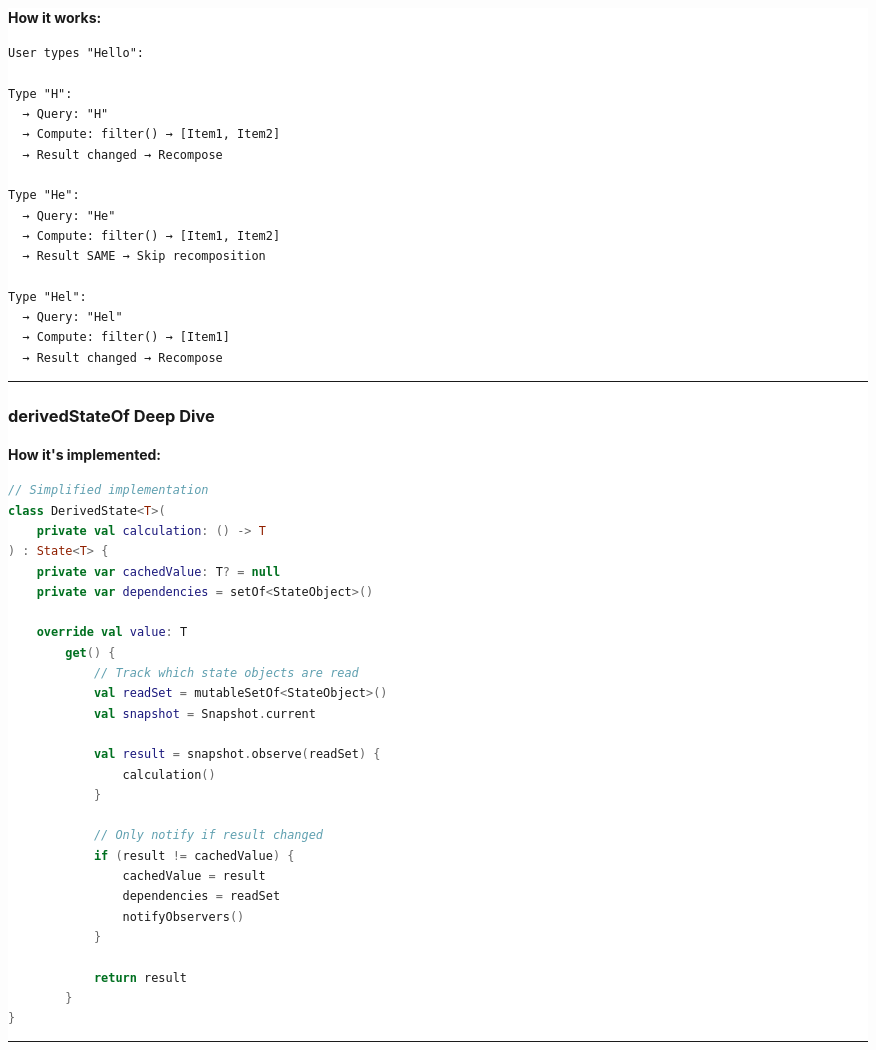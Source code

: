 **How it works:**

```
User types "Hello":

Type "H":
  → Query: "H"
  → Compute: filter() → [Item1, Item2]
  → Result changed → Recompose 

Type "He":
  → Query: "He"
  → Compute: filter() → [Item1, Item2]
  → Result SAME → Skip recomposition 

Type "Hel":
  → Query: "Hel"
  → Compute: filter() → [Item1]
  → Result changed → Recompose 
```

---

### derivedStateOf Deep Dive

**How it's implemented:**

```kotlin
// Simplified implementation
class DerivedState<T>(
    private val calculation: () -> T
) : State<T> {
    private var cachedValue: T? = null
    private var dependencies = setOf<StateObject>()

    override val value: T
        get() {
            // Track which state objects are read
            val readSet = mutableSetOf<StateObject>()
            val snapshot = Snapshot.current

            val result = snapshot.observe(readSet) {
                calculation()
            }

            // Only notify if result changed
            if (result != cachedValue) {
                cachedValue = result
                dependencies = readSet
                notifyObservers()
            }

            return result
        }
}
```

---